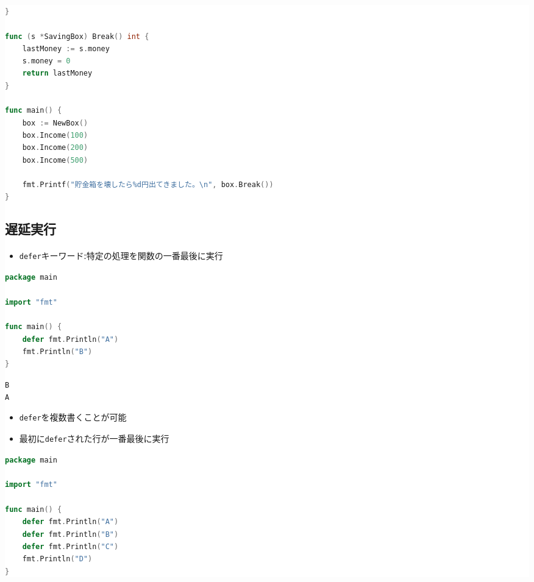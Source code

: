 ```go
}

func (s *SavingBox) Break() int {
    lastMoney := s.money
    s.money = 0
    return lastMoney
}

func main() {
    box := NewBox()
    box.Income(100)
    box.Income(200)
    box.Income(500)

    fmt.Printf("貯金箱を壊したら%d円出てきました。\n", box.Break())
}
```



## 遅延実行

* `defer`キーワード:特定の処理を関数の一番最後に実行

```go
package main

import "fmt"

func main() {
    defer fmt.Println("A")
    fmt.Println("B")
}
```

```txt
B
A
```

* `defer`を複数書くことが可能

* 最初に`defer`された行が一番最後に実行

```go
package main

import "fmt"

func main() {
    defer fmt.Println("A")
    defer fmt.Println("B")
    defer fmt.Println("C")
    fmt.Println("D")
}
```
